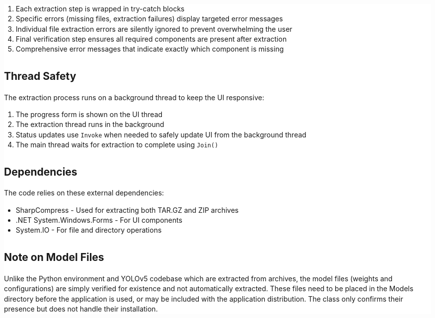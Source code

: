 1. Each extraction step is wrapped in try-catch blocks
2. Specific errors (missing files, extraction failures) display targeted error messages
3. Individual file extraction errors are silently ignored to prevent overwhelming the user
4. Final verification step ensures all required components are present after extraction
5. Comprehensive error messages that indicate exactly which component is missing

## Thread Safety

The extraction process runs on a background thread to keep the UI responsive:

1. The progress form is shown on the UI thread
2. The extraction thread runs in the background
3. Status updates use `Invoke` when needed to safely update UI from the background thread
4. The main thread waits for extraction to complete using `Join()`

## Dependencies

The code relies on these external dependencies:

- SharpCompress - Used for extracting both TAR.GZ and ZIP archives
- .NET System.Windows.Forms - For UI components
- System.IO - For file and directory operations 

## Note on Model Files

Unlike the Python environment and YOLOv5 codebase which are extracted from archives, the model files (weights and configurations) are simply verified for existence and not automatically extracted. These files need to be placed in the Models directory before the application is used, or may be included with the application distribution. The class only confirms their presence but does not handle their installation. 